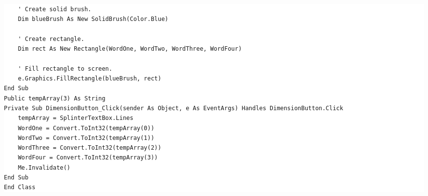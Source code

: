         ' Create solid brush.
        Dim blueBrush As New SolidBrush(Color.Blue)

        ' Create rectangle.
        Dim rect As New Rectangle(WordOne, WordTwo, WordThree, WordFour)

        ' Fill rectangle to screen.
        e.Graphics.FillRectangle(blueBrush, rect)
    End Sub
    Public tempArray(3) As String
    Private Sub DimensionButton_Click(sender As Object, e As EventArgs) Handles DimensionButton.Click
        tempArray = SplinterTextBox.Lines
        WordOne = Convert.ToInt32(tempArray(0))
        WordTwo = Convert.ToInt32(tempArray(1))
        WordThree = Convert.ToInt32(tempArray(2))
        WordFour = Convert.ToInt32(tempArray(3))
        Me.Invalidate()
    End Sub
    End Class
